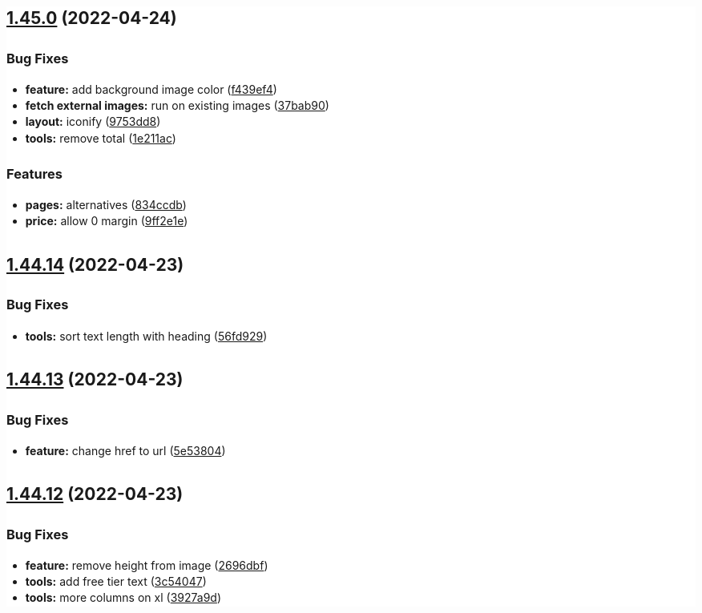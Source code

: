 ## [1.45.0](https://github.com/shadow81627/daim/compare/v1.44.14...v1.45.0) (2022-04-24)

### Bug Fixes

- **feature:** add background image color ([f439ef4](https://github.com/shadow81627/daim/commit/f439ef470e4e871bf6e7487c56dcc7bfb2bdbc0d))
- **fetch external images:** run on existing images ([37bab90](https://github.com/shadow81627/daim/commit/37bab908dfddd1589cf6eeed119e3e5a1c795278))
- **layout:** iconify ([9753dd8](https://github.com/shadow81627/daim/commit/9753dd8f73fdbcb6e2205e7d8e8afcc2ec1e550b))
- **tools:** remove total ([1e211ac](https://github.com/shadow81627/daim/commit/1e211ac7e1ab5ce15d189278f3e589ff28deb17b))

### Features

- **pages:** alternatives ([834ccdb](https://github.com/shadow81627/daim/commit/834ccdbd88fc6058837feb2ffa8af645fa29d67b))
- **price:** allow 0 margin ([9ff2e1e](https://github.com/shadow81627/daim/commit/9ff2e1ebff9d563dec6dbaadbdd0b76def147f28))

## [1.44.14](https://github.com/shadow81627/daim/compare/v1.44.13...v1.44.14) (2022-04-23)

### Bug Fixes

- **tools:** sort text length with heading ([56fd929](https://github.com/shadow81627/daim/commit/56fd929f28490bcf0857f700396c84e6eb2c30fe))

## [1.44.13](https://github.com/shadow81627/daim/compare/v1.44.12...v1.44.13) (2022-04-23)

### Bug Fixes

- **feature:** change href to url ([5e53804](https://github.com/shadow81627/daim/commit/5e5380423a9c265b6b81c7cf60607c3a4e35dbb7))

## [1.44.12](https://github.com/shadow81627/daim/compare/v1.44.11...v1.44.12) (2022-04-23)

### Bug Fixes

- **feature:** remove height from image ([2696dbf](https://github.com/shadow81627/daim/commit/2696dbfdf1a2ec4bf5489ddba78315cb916f338f))
- **tools:** add free tier text ([3c54047](https://github.com/shadow81627/daim/commit/3c54047a7293ecfa47e61a03482a85ef44ff45e6))
- **tools:** more columns on xl ([3927a9d](https://github.com/shadow81627/daim/commit/3927a9d9626353c7c1e885a688b0e6ac769a0bf2))
